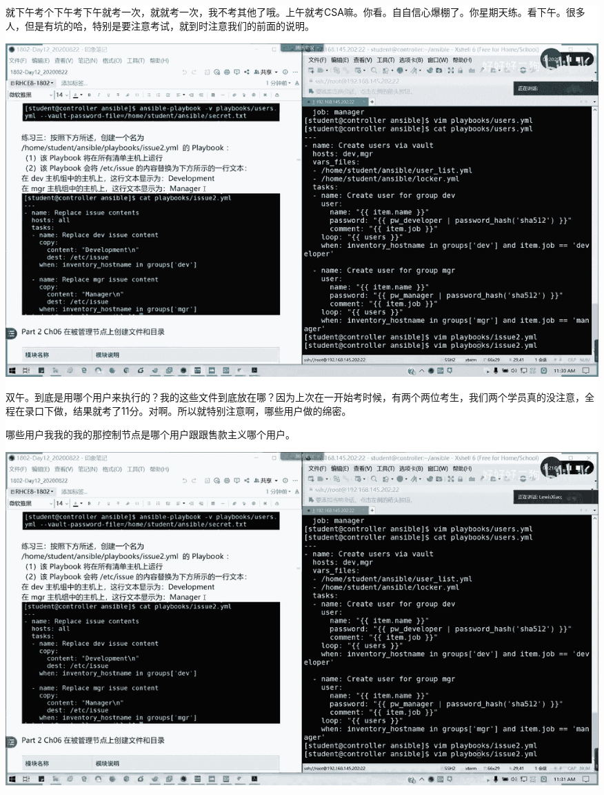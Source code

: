 就下午考个下午考下午就考一次，就就考一次，我不考其他了哦。上午就考CSA嘛。你看。自自信心爆棚了。你星期天练。看下午。很多人，但是有坑的哈，特别是要注意考试，就到时注意我们的前面的说明。



![](img/ef8f97979e06894a68b2e372cdec2894_65.png)

双午。到底是用哪个用户来执行的？我的这些文件到底放在哪？因为上次在一开始考时候，有两个两位考生，我们两个学员真的没注意，全程在录口下做，结果就考了11分。对啊。所以就特别注意啊，哪些用户做的绵密。

哪些用户我我的我的那控制节点是哪个用户跟跟售款主义哪个用户。

![](img/ef8f97979e06894a68b2e372cdec2894_67.png)
